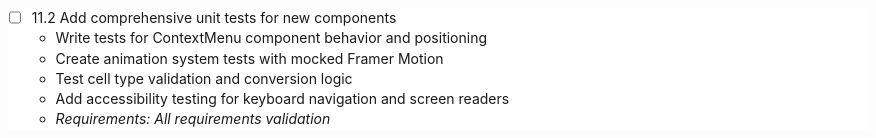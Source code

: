   - [ ] 11.2 Add comprehensive unit tests for new components
    - Write tests for ContextMenu component behavior and positioning
    - Create animation system tests with mocked Framer Motion
    - Test cell type validation and conversion logic
    - Add accessibility testing for keyboard navigation and screen readers
    - _Requirements: All requirements validation_